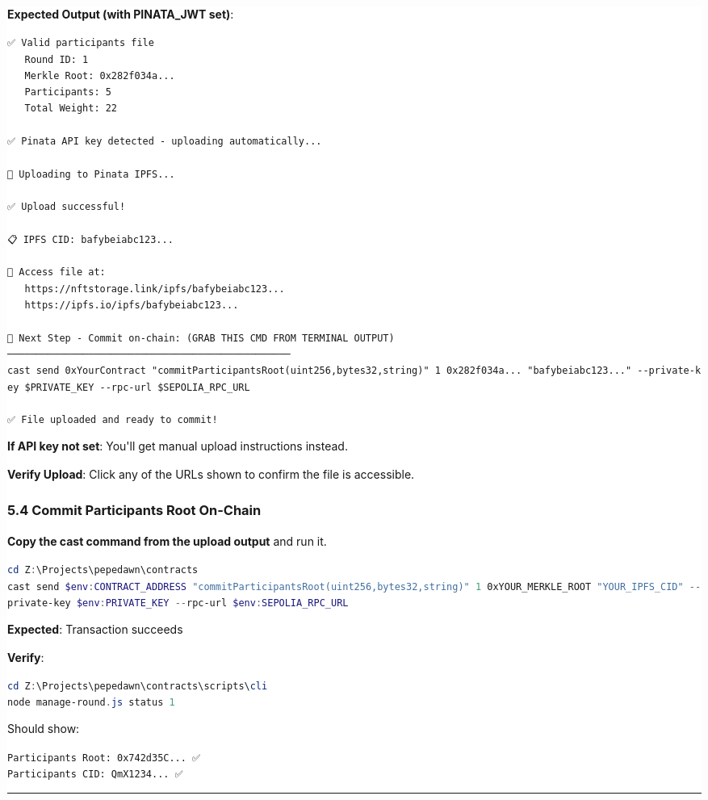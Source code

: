 **Expected Output (with PINATA_JWT set)**:
```
✅ Valid participants file
   Round ID: 1
   Merkle Root: 0x282f034a...
   Participants: 5
   Total Weight: 22

✅ Pinata API key detected - uploading automatically...

🚀 Uploading to Pinata IPFS...

✅ Upload successful!

📋 IPFS CID: bafybeiabc123...

🔗 Access file at:
   https://nftstorage.link/ipfs/bafybeiabc123...
   https://ipfs.io/ipfs/bafybeiabc123...

📝 Next Step - Commit on-chain: (GRAB THIS CMD FROM TERMINAL OUTPUT)
─────────────────────────────────────────────────
cast send 0xYourContract "commitParticipantsRoot(uint256,bytes32,string)" 1 0x282f034a... "bafybeiabc123..." --private-key $PRIVATE_KEY --rpc-url $SEPOLIA_RPC_URL

✅ File uploaded and ready to commit!
```

**If API key not set**: You'll get manual upload instructions instead.

**Verify Upload**: Click any of the URLs shown to confirm the file is accessible.

### 5.4 Commit Participants Root On-Chain

**Copy the cast command from the upload output** and run it.

```powershell
cd Z:\Projects\pepedawn\contracts
cast send $env:CONTRACT_ADDRESS "commitParticipantsRoot(uint256,bytes32,string)" 1 0xYOUR_MERKLE_ROOT "YOUR_IPFS_CID" --private-key $env:PRIVATE_KEY --rpc-url $env:SEPOLIA_RPC_URL
```

**Expected**: Transaction succeeds

**Verify**:
```powershell
cd Z:\Projects\pepedawn\contracts\scripts\cli
node manage-round.js status 1
```

Should show:
```
Participants Root: 0x742d35C... ✅
Participants CID: QmX1234... ✅
```

---